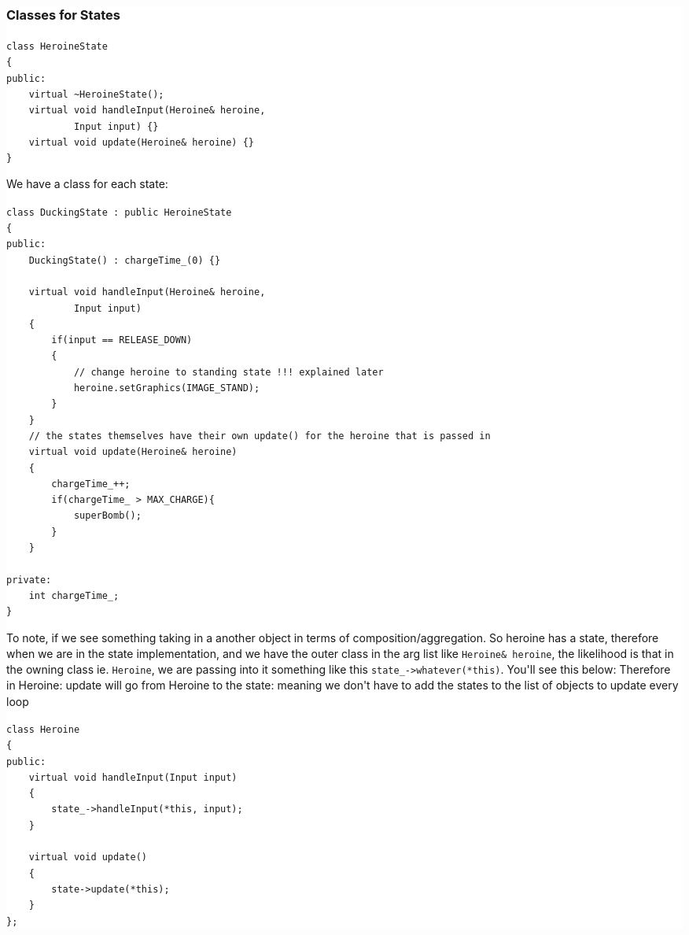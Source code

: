 ### Classes for States
```
class HeroineState
{ 
public: 
	virtual ~HeroineState();
	virtual void handleInput(Heroine& heroine, 
			Input input) {}
	virtual void update(Heroine& heroine) {}
}
```

We have a class for each state: 

```
class DuckingState : public HeroineState
{
public: 
	DuckingState() : chargeTime_(0) {}

	virtual void handleInput(Heroine& heroine, 
			Input input) 
	{ 
		if(input == RELEASE_DOWN)
		{ 
			// change heroine to standing state !!! explained later
			heroine.setGraphics(IMAGE_STAND);
		}
	}
	// the states themselves have their own update() for the heroine that is passed in
	virtual void update(Heroine& heroine)
	{ 
		chargeTime_++;
		if(chargeTime_ > MAX_CHARGE){ 
			superBomb();
		}
	}

private: 
	int chargeTime_;
}
```

To note, if we see something taking in a another object in terms of composition/aggregation. So heroine has a state, therefore when we are in the state implementation, and we have the outer class in the arg list like `Heroine& heroine`, the likelihood is that in the owning class ie. `Heroine`, we are passing into it something like this `state_->whatever(*this)`. 
You'll see this below:
Therefore in Heroine: update will go from Heroine to the state: 
meaning we don't have to add the states to the list of objects to update every loop
```
class Heroine
{ 
public: 
	virtual void handleInput(Input input)
	{ 
		state_->handleInput(*this, input);
	}

	virtual void update()
	{ 
		state->update(*this);
	}
};
```
